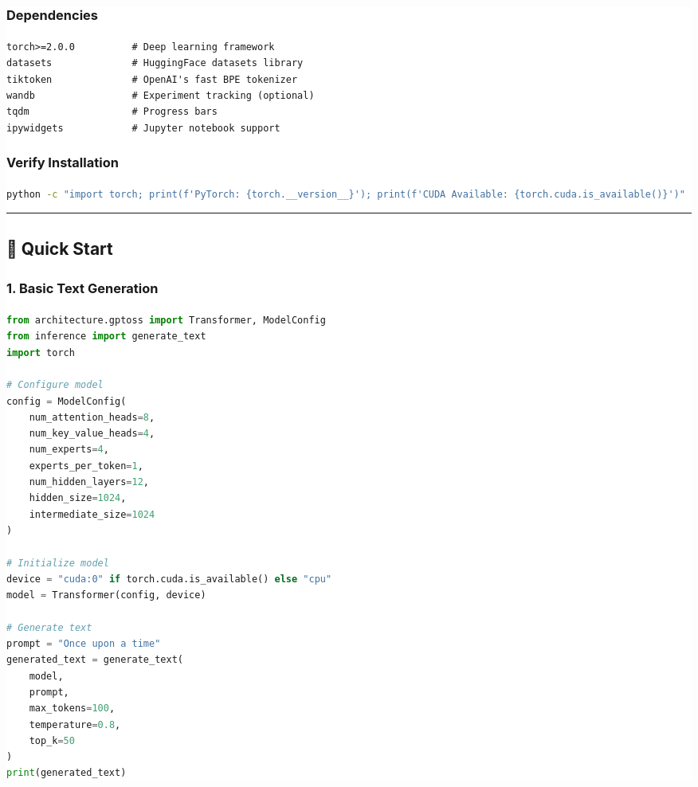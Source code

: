 ### Dependencies

```text
torch>=2.0.0          # Deep learning framework
datasets              # HuggingFace datasets library
tiktoken              # OpenAI's fast BPE tokenizer
wandb                 # Experiment tracking (optional)
tqdm                  # Progress bars
ipywidgets            # Jupyter notebook support
```

### Verify Installation

```bash
python -c "import torch; print(f'PyTorch: {torch.__version__}'); print(f'CUDA Available: {torch.cuda.is_available()}')"
```

---

## 🎯 Quick Start

### 1. Basic Text Generation

```python
from architecture.gptoss import Transformer, ModelConfig
from inference import generate_text
import torch

# Configure model
config = ModelConfig(
    num_attention_heads=8,
    num_key_value_heads=4,
    num_experts=4,
    experts_per_token=1,
    num_hidden_layers=12,
    hidden_size=1024,
    intermediate_size=1024
)

# Initialize model
device = "cuda:0" if torch.cuda.is_available() else "cpu"
model = Transformer(config, device)

# Generate text
prompt = "Once upon a time"
generated_text = generate_text(
    model,
    prompt,
    max_tokens=100,
    temperature=0.8,
    top_k=50
)
print(generated_text)
```

